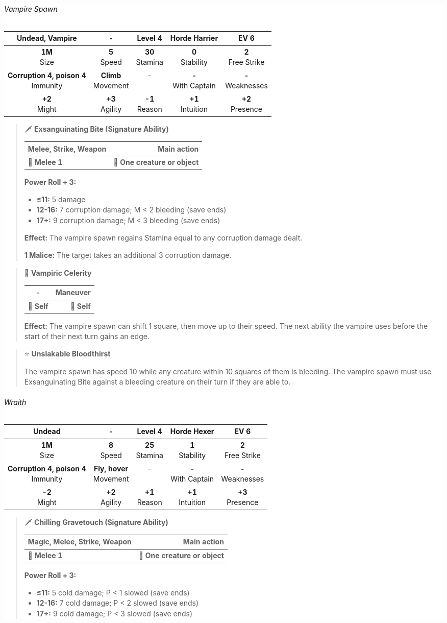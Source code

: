 ###### Vampire Spawn

|             Undead, Vampire              |            -            |       Level 4       |      Horde Harrier      |          EV 6          |
| :--------------------------------------: | :---------------------: | :-----------------: | :---------------------: | :--------------------: |
|             **1M**<br/> Size             |    **5**<br/> Speed     | **30**<br/> Stamina |  **0**<br/> Stability   | **2**<br/> Free Strike |
| **Corruption 4, poison 4**<br/> Immunity | **Climb**<br/> Movement |          -          | **-**<br/> With Captain | **-**<br/> Weaknesses  |
|            **+2**<br/> Might             |   **+3**<br/> Agility   | **-1**<br/> Reason  |  **+1**<br/> Intuition  |  **+2**<br/> Presence  |


> 🗡 **Exsanguinating Bite (Signature Ability)**
>
> | **Melee, Strike, Weapon** |               **Main action** |
> | ------------------------- | ----------------------------: |
> | **📏 Melee 1**            | **🎯 One creature or object** |
>
> **Power Roll + 3:**
>
> - **≤11:** 5 damage
> - **12-16:** 7 corruption damage; M < 2 bleeding (save ends)
> - **17+:** 9 corruption damage; M < 3 bleeding (save ends)
>
> **Effect:** The vampire spawn regains Stamina equal to any corruption damage dealt.
>
> **1 Malice:** The target takes an additional 3 corruption damage.


> 👤 **Vampiric Celerity**
>
> | **-**       | **Maneuver** |
> | ----------- | -----------: |
> | **📏 Self** |  **🎯 Self** |
>
> **Effect:** The vampire spawn can shift 1 square, then move up to their speed. The next ability the vampire uses before the start of their next turn gains an edge.


> ⭐️ **Unslakable Bloodthirst**
>
> The vampire spawn has speed 10 while any creature within 10 squares of them is bleeding. The vampire spawn must use Exsanguinating Bite against a bleeding creature on their turn if they are able to.

###### Wraith

|                  Undead                  |              -               |       Level 4       |       Horde Hexer       |          EV 6          |
| :--------------------------------------: | :--------------------------: | :-----------------: | :---------------------: | :--------------------: |
|             **1M**<br/> Size             |       **8**<br/> Speed       | **25**<br/> Stamina |  **1**<br/> Stability   | **2**<br/> Free Strike |
| **Corruption 4, poison 4**<br/> Immunity | **Fly, hover**<br/> Movement |          -          | **-**<br/> With Captain | **-**<br/> Weaknesses  |
|            **-2**<br/> Might             |     **+2**<br/> Agility      | **+1**<br/> Reason  |  **+1**<br/> Intuition  |  **+3**<br/> Presence  |


> 🗡 **Chilling Gravetouch (Signature Ability)**
>
> | **Magic, Melee, Strike, Weapon** |               **Main action** |
> | -------------------------------- | ----------------------------: |
> | **📏 Melee 1**                   | **🎯 One creature or object** |
>
> **Power Roll + 3:**
>
> - **≤11:** 5 cold damage; P < 1 slowed (save ends)
> - **12-16:** 7 cold damage; P < 2 slowed (save ends)
> - **17+:** 9 cold damage; P < 3 slowed (save ends)
>